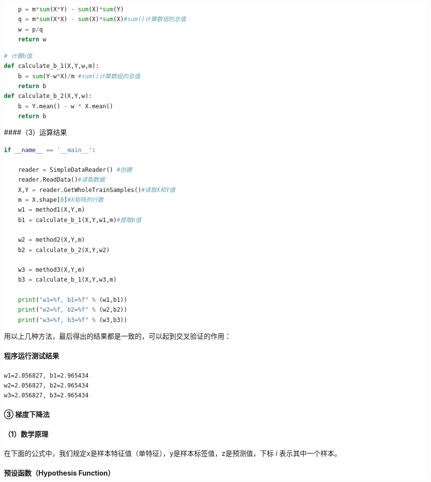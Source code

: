 ```Python
    p = m*sum(X*Y) - sum(X)*sum(Y)
    q = m*sum(X*X) - sum(X)*sum(X)#sum()计算数组的总值
    w = p/q
    return w
```


```Python
# 计算b值
def calculate_b_1(X,Y,w,m):
    b = sum(Y-w*X)/m #sum()计算数组的总值
    return b
def calculate_b_2(X,Y,w):
    b = Y.mean() - w * X.mean()
    return b
```
####（3）运算结果

```Python
if __name__ == '__main__':

    reader = SimpleDataReader() #创建
    reader.ReadData()#读取数据
    X,Y = reader.GetWholeTrainSamples()#读取X和Y值
    m = X.shape[0]#X矩阵的行数
    w1 = method1(X,Y,m)
    b1 = calculate_b_1(X,Y,w1,m)#提取b值

    w2 = method2(X,Y,m)
    b2 = calculate_b_2(X,Y,w2)

    w3 = method3(X,Y,m)
    b3 = calculate_b_1(X,Y,w3,m)

    print("w1=%f, b1=%f" % (w1,b1))
    print("w2=%f, b2=%f" % (w2,b2))
    print("w3=%f, b3=%f" % (w3,b3))
```
用以上几种方法，最后得出的结果都是一致的，可以起到交叉验证的作用：

#### 程序运行测试结果

```
w1=2.056827, b1=2.965434
w2=2.056827, b2=2.965434
w3=2.056827, b3=2.965434
```

#### ③ 梯度下降法

#### （1）数学原理

在下面的公式中，我们规定x是样本特征值（单特征），y是样本标签值，z是预测值，下标 $i$ 表示其中一个样本。

#### 预设函数（Hypothesis Function）
